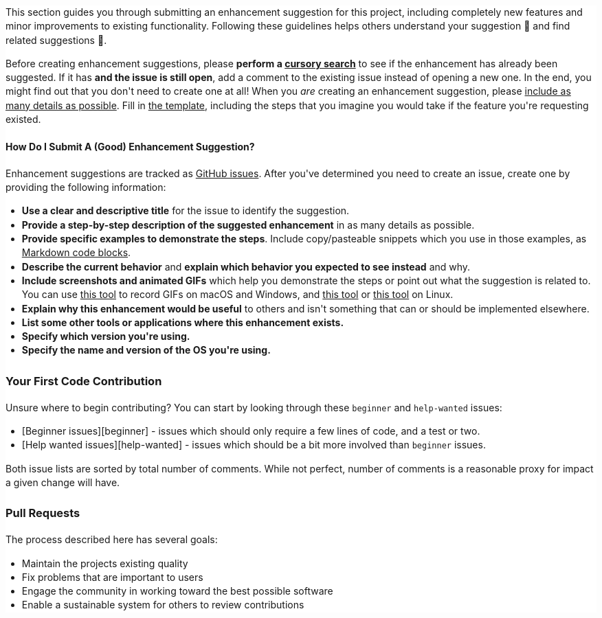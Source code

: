 This section guides you through submitting an enhancement suggestion for this project, including completely new features and minor improvements to existing functionality. Following these guidelines helps others understand your suggestion :pencil: and find related suggestions :mag_right:.


Before creating enhancement suggestions, please **perform a [cursory search](./issues)** to see if the enhancement has already been suggested. If it has **and the issue is still open**, add a comment to the existing issue instead of opening a new one. In the end, you might find out that you don't need to create one at all! When you _are_ creating an enhancement suggestion, please [include as many details as possible](#how-do-i-submit-a-good-enhancement-suggestion). Fill in [the template](./.github/blob/master/.github/ISSUE_TEMPLATE/feature_request.md), including the steps that you imagine you would take if the feature you're requesting existed.

#### How Do I Submit A (Good) Enhancement Suggestion?

Enhancement suggestions are tracked as [GitHub issues](https://guides.github.com/features/issues/). After you've determined you need to create an issue, create one by providing the following information:

* **Use a clear and descriptive title** for the issue to identify the suggestion.
* **Provide a step-by-step description of the suggested enhancement** in as many details as possible.
* **Provide specific examples to demonstrate the steps**. Include copy/pasteable snippets which you use in those examples, as [Markdown code blocks](https://help.github.com/articles/markdown-basics/#multiple-lines).
* **Describe the current behavior** and **explain which behavior you expected to see instead** and why.
* **Include screenshots and animated GIFs** which help you demonstrate the steps or point out what the suggestion is related to. You can use [this tool](https://www.cockos.com/licecap/) to record GIFs on macOS and Windows, and [this tool](https://github.com/colinkeenan/silentcast) or [this tool](https://github.com/GNOME/byzanz) on Linux.
* **Explain why this enhancement would be useful** to others and isn't something that can or should be implemented elsewhere.
* **List some other tools or applications where this enhancement exists.**
* **Specify which version you're using.**
* **Specify the name and version of the OS you're using.**

### Your First Code Contribution

Unsure where to begin contributing? You can start by looking through these `beginner` and `help-wanted` issues:

* [Beginner issues][beginner] - issues which should only require a few lines of code, and a test or two.
* [Help wanted issues][help-wanted] - issues which should be a bit more involved than `beginner` issues.

Both issue lists are sorted by total number of comments. While not perfect, number of comments is a reasonable proxy for impact a given change will have.

### Pull Requests

The process described here has several goals:

- Maintain the projects existing quality
- Fix problems that are important to users
- Engage the community in working toward the best possible software
- Enable a sustainable system for others to review contributions
